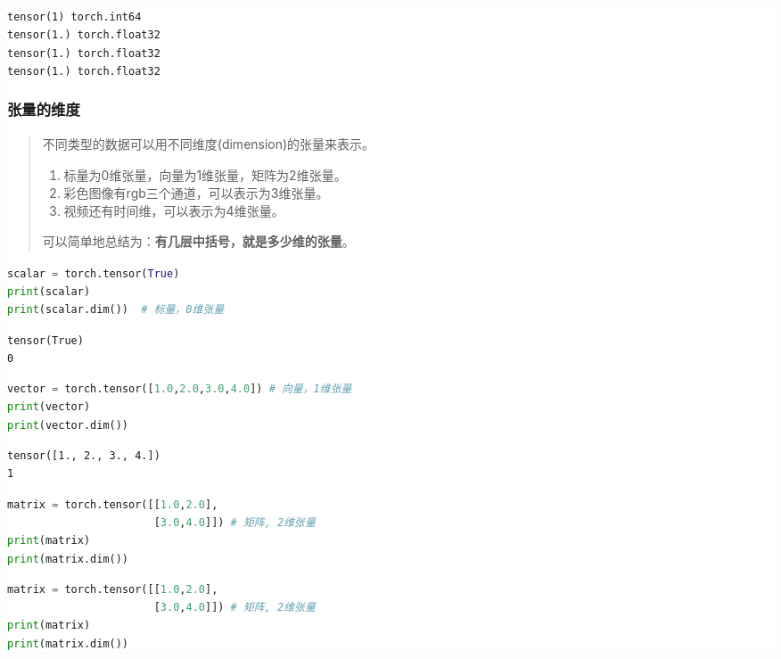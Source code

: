 ```
tensor(1) torch.int64
tensor(1.) torch.float32
tensor(1.) torch.float32
tensor(1.) torch.float32
```



### 张量的维度

> 不同类型的数据可以用不同维度(dimension)的张量来表示。
>
> 1. 标量为0维张量，向量为1维张量，矩阵为2维张量。
> 2. 彩色图像有rgb三个通道，可以表示为3维张量。
> 3. 视频还有时间维，可以表示为4维张量。
>
> 可以简单地总结为：**有几层中括号，就是多少维的张量**。

```python
scalar = torch.tensor(True)
print(scalar)
print(scalar.dim())  # 标量，0维张量
```

```
tensor(True)
0
```



```python
vector = torch.tensor([1.0,2.0,3.0,4.0]) # 向量，1维张量
print(vector)
print(vector.dim())
```

```
tensor([1., 2., 3., 4.])
1
```



```python
matrix = torch.tensor([[1.0,2.0],
                       [3.0,4.0]]) # 矩阵, 2维张量
print(matrix)
print(matrix.dim())
```

```

```



```python
matrix = torch.tensor([[1.0,2.0],
                       [3.0,4.0]]) # 矩阵, 2维张量
print(matrix)
print(matrix.dim())
```
